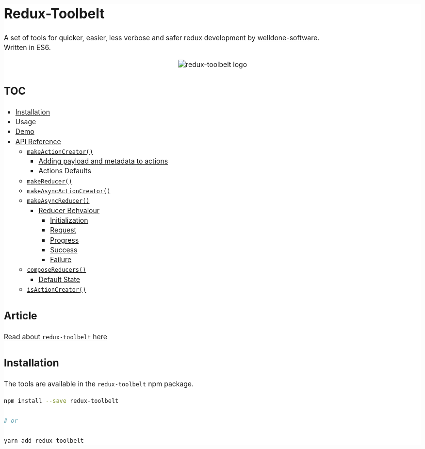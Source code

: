 # Redux-Toolbelt

A set of tools for quicker, easier, less verbose and safer redux development by [welldone-software](http://welldone-software.com).  
Written in ES6.

<p align="center">
  <img align="center" src="https://raw.githubusercontent.com/welldone-software/redux-toolbelt/master/redux-toolbelt-logo.png" alt="redux-toolbelt logo"/>
</p>

## TOC



- [Installation](#installation)
- [Usage](#usage)
- [Demo](#demo)
- [API Reference](#api-reference)
  - [`makeActionCreator()`](#makeactioncreator)
    - [Adding payload and metadata to actions](#adding-payload-and-metadata-to-actions)
    - [Actions Defaults](#actions-defaults)
  - [`makeReducer()`](#makereducer)
  - [`makeAsyncActionCreator()`](#makeasyncactioncreator)
  - [`makeAsyncReducer()`](#makeasyncreducer)
    - [Reducer Behvaiour](#reducer-behvaiour)
      - [Initialization](#initialization)
      - [Request](#request)
      - [Progress](#progress)
      - [Success](#success)
      - [Failure](#failure)
  - [`composeReducers()`](#composereducers)
    - [Default State](#default-state)
  - [`isActionCreator()`](#isactioncreator)


## Article

[Read about `redux-toolbelt` here](https://medium.com/welldone-software/redux-toolbelt-supercharge-your-redux-ec16e704fe93)

## Installation

The tools are available in the `redux-toolbelt` npm package.

```sh
npm install --save redux-toolbelt

# or

yarn add redux-toolbelt
```
